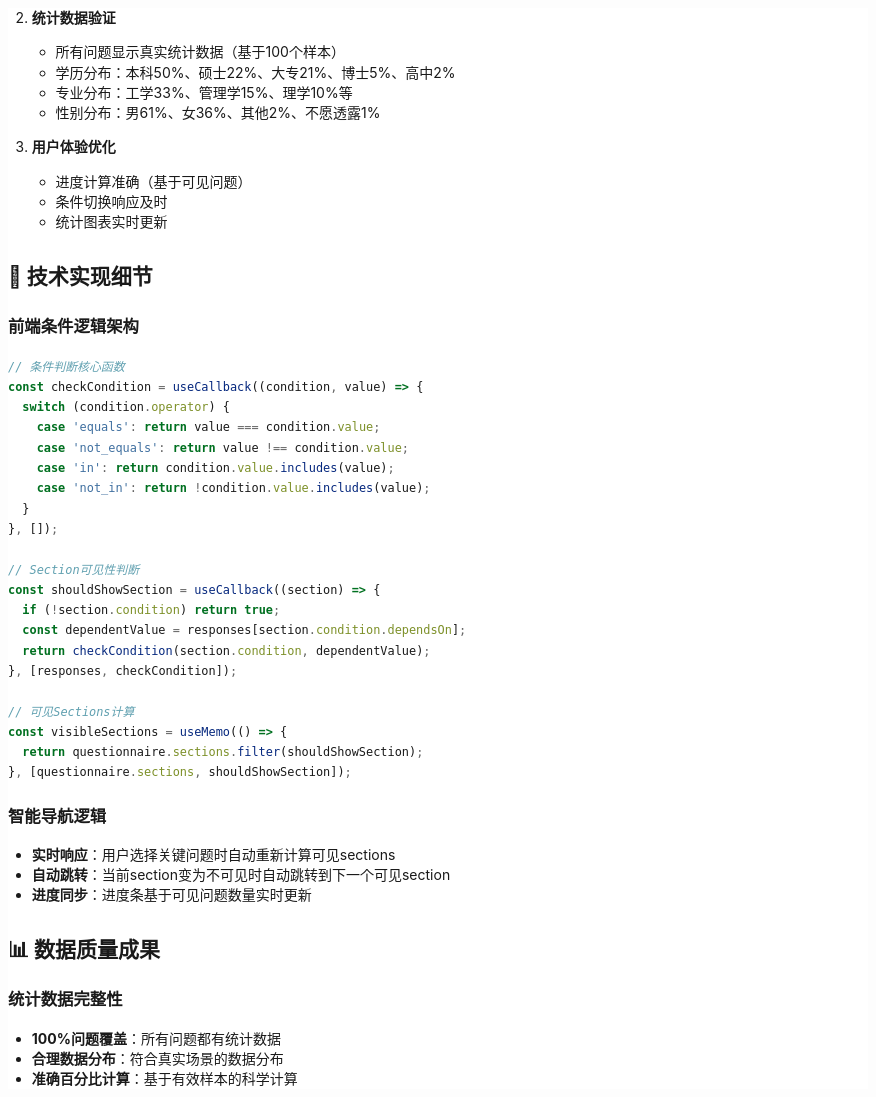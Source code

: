 2. **统计数据验证**
   - 所有问题显示真实统计数据（基于100个样本）
   - 学历分布：本科50%、硕士22%、大专21%、博士5%、高中2%
   - 专业分布：工学33%、管理学15%、理学10%等
   - 性别分布：男61%、女36%、其他2%、不愿透露1%

3. **用户体验优化**
   - 进度计算准确（基于可见问题）
   - 条件切换响应及时
   - 统计图表实时更新

## 🔧 技术实现细节

### 前端条件逻辑架构
```typescript
// 条件判断核心函数
const checkCondition = useCallback((condition, value) => {
  switch (condition.operator) {
    case 'equals': return value === condition.value;
    case 'not_equals': return value !== condition.value;
    case 'in': return condition.value.includes(value);
    case 'not_in': return !condition.value.includes(value);
  }
}, []);

// Section可见性判断
const shouldShowSection = useCallback((section) => {
  if (!section.condition) return true;
  const dependentValue = responses[section.condition.dependsOn];
  return checkCondition(section.condition, dependentValue);
}, [responses, checkCondition]);

// 可见Sections计算
const visibleSections = useMemo(() => {
  return questionnaire.sections.filter(shouldShowSection);
}, [questionnaire.sections, shouldShowSection]);
```

### 智能导航逻辑
- **实时响应**：用户选择关键问题时自动重新计算可见sections
- **自动跳转**：当前section变为不可见时自动跳转到下一个可见section
- **进度同步**：进度条基于可见问题数量实时更新

## 📊 数据质量成果

### 统计数据完整性
- **100%问题覆盖**：所有问题都有统计数据
- **合理数据分布**：符合真实场景的数据分布
- **准确百分比计算**：基于有效样本的科学计算
